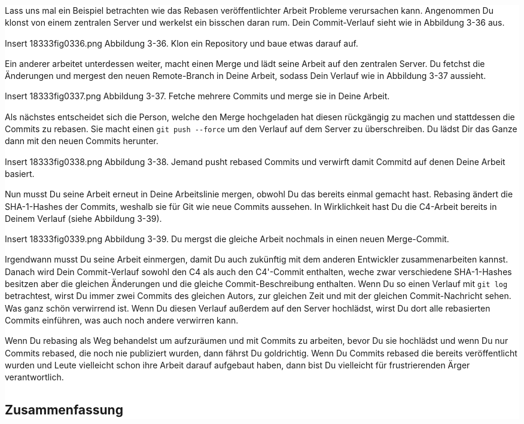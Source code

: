 Lass uns mal ein Beispiel betrachten wie das Rebasen veröffentlichter Arbeit Probleme verursachen kann. Angenommen Du klonst von einem zentralen Server und werkelst ein bisschen daran rum. Dein Commit-Verlauf sieht wie in Abbildung 3-36 aus.



Insert 18333fig0336.png
Abbildung 3-36. Klon ein Repository und baue etwas darauf auf.



Ein anderer arbeitet unterdessen weiter, macht einen Merge und lädt seine Arbeit auf den zentralen Server. Du fetchst die Änderungen und mergest den neuen Remote-Branch in Deine Arbeit, sodass Dein Verlauf wie in Abbildung 3-37 aussieht.



Insert 18333fig0337.png
Abbildung 3-37. Fetche mehrere Commits und merge sie in Deine Arbeit.



Als nächstes entscheidet sich die Person, welche den Merge hochgeladen hat diesen rückgängig zu machen und stattdessen die Commits zu rebasen. Sie macht einen `git push --force` um den Verlauf auf dem Server zu überschreiben. Du lädst Dir das Ganze dann mit den neuen Commits herunter.



Insert 18333fig0338.png
Abbildung 3-38. Jemand pusht rebased Commits und verwirft damit Commitd auf denen Deine Arbeit basiert.



Nun musst Du seine Arbeit erneut in Deine Arbeitslinie mergen, obwohl Du das bereits einmal gemacht hast. Rebasing ändert die SHA-1-Hashes der Commits, weshalb sie für Git wie neue Commits aussehen. In Wirklichkeit hast Du die C4-Arbeit bereits in Deinem Verlauf (siehe Abbildung 3-39).



Insert 18333fig0339.png
Abbildung 3-39. Du mergst die gleiche Arbeit nochmals in einen neuen Merge-Commit.



Irgendwann musst Du seine Arbeit einmergen, damit Du auch zukünftig mit dem anderen Entwickler zusammenarbeiten kannst. Danach wird Dein Commit-Verlauf sowohl den C4 als auch den C4'-Commit enthalten, weche zwar verschiedene SHA-1-Hashes besitzen aber die gleichen Änderungen und die gleiche Commit-Beschreibung enthalten. Wenn Du so einen Verlauf mit `git log` betrachtest, wirst Du immer zwei Commits des gleichen Autors, zur gleichen Zeit und mit der gleichen Commit-Nachricht sehen. Was ganz schön verwirrend ist. Wenn Du diesen Verlauf außerdem auf den Server hochlädst, wirst Du dort alle rebasierten Commits einführen, was auch noch andere verwirren kann.



Wenn Du rebasing als Weg behandelst um aufzuräumen und mit Commits zu arbeiten, bevor Du sie hochlädst und wenn Du nur Commits rebased, die noch nie publiziert wurden, dann fährst Du goldrichtig. Wenn Du Commits rebased die bereits veröffentlicht wurden und Leute vielleicht schon ihre Arbeit darauf aufgebaut haben, dann bist Du vielleicht für frustrierenden Ärger verantwortlich.


## Zusammenfassung ##
